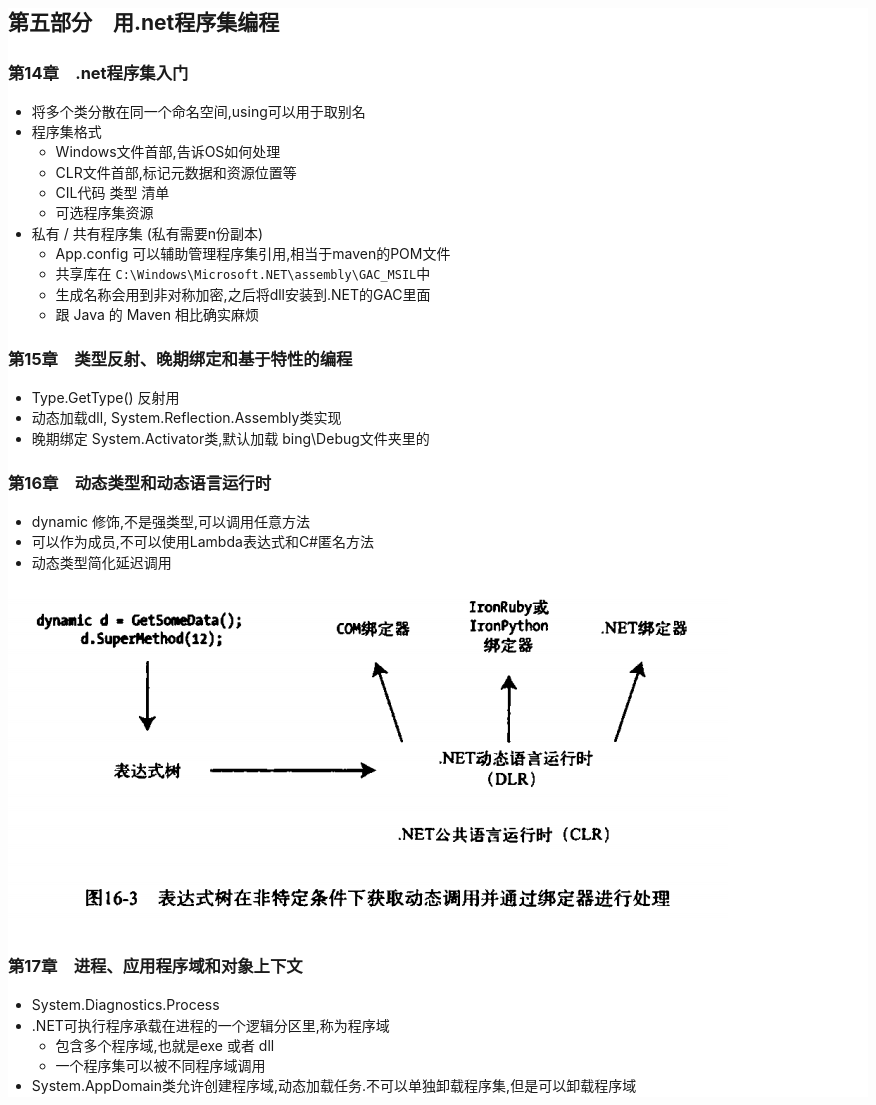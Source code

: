 ## 第五部分　用.net程序集编程

### 第14章　.net程序集入门

- 将多个类分散在同一个命名空间,using可以用于取别名
- 程序集格式
  - Windows文件首部,告诉OS如何处理
  - CLR文件首部,标记元数据和资源位置等
  - CIL代码 类型 清单
  - 可选程序集资源
- 私有 / 共有程序集 (私有需要n份副本) 
  - App.config 可以辅助管理程序集引用,相当于maven的POM文件
  - 共享库在 `C:\Windows\Microsoft.NET\assembly\GAC_MSIL`中
  - 生成名称会用到非对称加密,之后将dll安装到.NET的GAC里面
  - 跟 Java 的 Maven 相比确实麻烦

### 第15章　类型反射、晚期绑定和基于特性的编程

- Type.GetType() 反射用
- 动态加载dll, System.Reflection.Assembly类实现
- 晚期绑定 System.Activator类,默认加载 bing\Debug文件夹里的

### 第16章　动态类型和动态语言运行时

- dynamic 修饰,不是强类型,可以调用任意方法
- 可以作为成员,不可以使用Lambda表达式和C#匿名方法
- 动态类型简化延迟调用

![image-20210519191320844](images/image-20210519191320844.png)

### 第17章　进程、应用程序域和对象上下文

- System.Diagnostics.Process 
- .NET可执行程序承载在进程的一个逻辑分区里,称为程序域
  - 包含多个程序域,也就是exe 或者 dll
  - 一个程序集可以被不同程序域调用
- System.AppDomain类允许创建程序域,动态加载任务.不可以单独卸载程序集,但是可以卸载程序域
